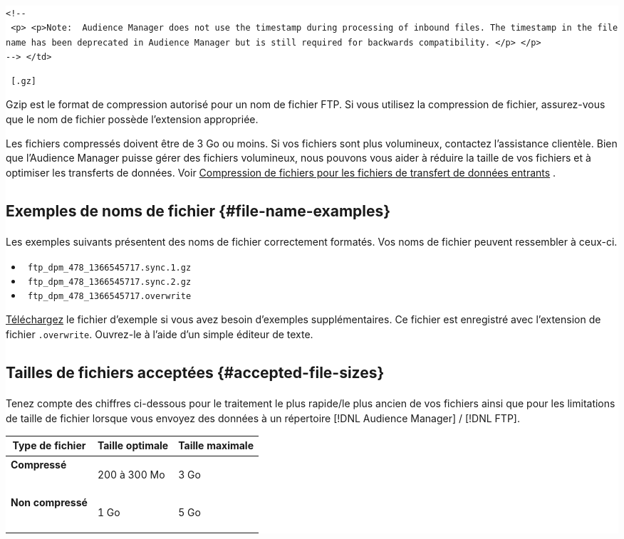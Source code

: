     <!-- 
     <p> <p>Note:  Audience Manager does not use the timestamp during processing of inbound files. The timestamp in the filename has been deprecated in Audience Manager but is still required for backwards compatibility. </p> </p> 
    --> </td> 
  </tr> 
  <tr> 
   <td colname="col1"> <p> <code> [.gz]</code> </p> </td> 
   <td colname="col2"> <p>Gzip est le format de compression autorisé pour un nom de fichier FTP. Si vous utilisez la compression de fichier, assurez-vous que le nom de fichier possède l’extension appropriée. </p> <p>Les fichiers compressés doivent être de 3 Go ou moins. Si vos fichiers sont plus volumineux, contactez l’assistance clientèle. Bien que l’Audience Manager puisse gérer des fichiers volumineux, nous pouvons vous aider à réduire la taille de vos fichiers et à optimiser les transferts de données. Voir <a href="../../../integration/sending-audience-data/batch-data-transfer-explained/inbound-file-compression.md"> Compression de fichiers pour les fichiers de transfert de données entrants</a> . </p> </td> 
  </tr> 
 </tbody> 
</table>

## Exemples de noms de fichier {#file-name-examples}

Les exemples suivants présentent des noms de fichier correctement formatés. Vos noms de fichier peuvent ressembler à ceux-ci.

<ul class="simplelist"> 
 <li> <code> ftp_dpm_478_1366545717.sync.1.gz</code> </li> 
 <li> <code> ftp_dpm_478_1366545717.sync.2.gz</code> </li> 
 <li> <code> ftp_dpm_478_1366545717.overwrite</code> </li> 
</ul>

[Téléchargez](assets/ftp_dpm_1234_1445374061.overwrite) le fichier d’exemple si vous avez besoin d’exemples supplémentaires. Ce fichier est enregistré avec l’extension de fichier `.overwrite`. Ouvrez-le à l’aide d’un simple éditeur de texte.

## Tailles de fichiers acceptées {#accepted-file-sizes}

Tenez compte des chiffres ci-dessous pour le traitement le plus rapide/le plus ancien de vos fichiers ainsi que pour les limitations de taille de fichier lorsque vous envoyez des données à un répertoire [!DNL Audience Manager] / [!DNL FTP].

<table id="table_59FCC63806684DF8BE54A1EAF224A234"> 
 <thead> 
  <tr> 
   <th colname="col1" class="entry"> Type de fichier </th> 
   <th colname="col2" class="entry"> Taille optimale </th> 
   <th colname="col3" class="entry"> Taille maximale </th> 
  </tr>
 </thead>
 <tbody> 
  <tr> 
   <td colname="col1"><b>Compressé</b> </td> 
   <td colname="col2"> <p>200 à 300 Mo </p> </td> 
   <td colname="col3"> <p>3 Go </p> </td> 
  </tr> 
  <tr> 
   <td colname="col1"><b>Non compressé</b> </td> 
   <td colname="col2"> <p>1 Go </p> </td> 
   <td colname="col3"> <p>5 Go </p> </td> 
  </tr> 
 </tbody> 
</table>
